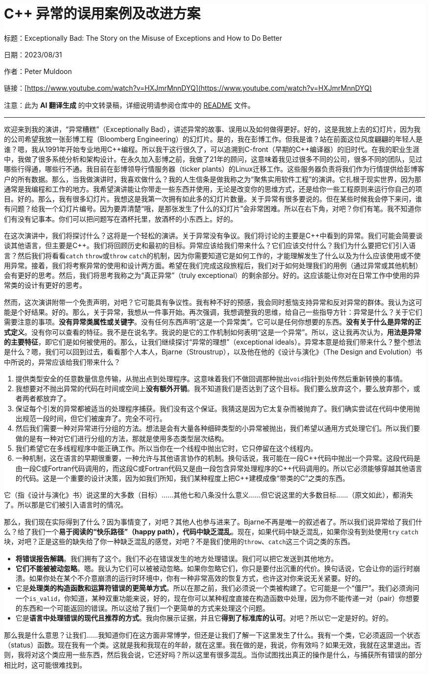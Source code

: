 # C++ 异常的误用案例及改进方案

标题：Exceptionally Bad: The Story on the Misuse of Exceptions and How to Do Better

日期：2023/08/31

作者：Peter Muldoon

链接：[https://www.youtube.com/watch?v=HXJmrMnnDYQ](https://www.youtube.com/watch?v=HXJmrMnnDYQ)

注意：此为 **AI 翻译生成** 的中文转录稿，详细说明请参阅仓库中的 [README](/README.md) 文件。

-------

欢迎来到我的演讲，“异常糟糕”（Exceptionally Bad），讲述异常的故事、误用以及如何做得更好。好的，这是我放上去的幻灯片，因为我的公司希望我放一张彭博工程（Bloomberg Engineering）的幻灯片。是的，我在彭博工作。但我是谁？站在前面这位风度翩翩的年轻人是谁？嗯，我从1991年开始专业地用C++编程。所以我干这行很久了，可以追溯到C-front（早期的C++编译器）的旧时代。在我的职业生涯中，我做了很多系统分析和架构设计。在永久加入彭博之前，我做了21年的顾问，这意味着我见过很多不同的公司，很多不同的团队，见过哪些行得通，哪些行不通。我目前在彭博领导行情服务器（ticker plants）的Linux迁移工作。这些服务器负责将我们作为行情提供给彭博客户的所有数据。那么，当我做演讲时，我喜欢做什么？我的人生信条是做我称之为“聚焦实用软件工程”的演讲。它扎根于现实世界，因为那通常是我编程和工作的地方。我希望演讲能让你带走一些东西并使用，无论是改变你的思维方式，还是给你一些工程原则来运行你自己的项目。好的。那么，我有很多幻灯片。我想这是我第一次拥有如此多的幻灯片数量。关于异常有很多要说的。但在某些时候我会停下来问，谁有问题？给我一个幻灯片编号。因为要弄清楚“哦，是那张发生了什么的幻灯片”会非常困难。所以在右下角，对吧？你们有笔。我不知道你们有没有记事本。你们可以把问题写在酒杯托里，放酒杯的小东西上。好的。

在这次演讲中，我们将探讨什么？这将是一个轻松的演讲。关于异常没有争议。我们将讨论的主要是C++中看到的异常。我们可能会简要谈谈其他语言，但主要是C++。我们将回顾历史和最初的目标。异常应该给我们带来什么？它们应该交付什么？我们为什么要把它们引入语言？然后我们将看看`catch` `throw`或`throw` `catch`的机制，因为你需要知道它是如何工作的，才能理解发生了什么以及为什么应该使用或不使用异常。接着，我们将考察异常的使用和设计两方面。希望在我们完成这段旅程后，我们对于如何处理我们的用例（通过异常或其他机制）会有更好的思考。然后，我们将思考我称之为“真正异常”（truly exceptional）的剩余部分。好的。这应该能让你对在日常工作中使用的异常类的设计有更好的思考。

然而，这次演讲附带一个免责声明，对吧？它可能具有争议性。我有种不好的预感，我会同时惹恼支持异常和反对异常的群体。我认为这可能是个好结果。好的。那么，关于异常，我想从一件事开始。再次强调，我想调整我的思维，给自己一些指导方针：异常是什么？关于它们需要注意的事项。**没有异常类属性或关键字**。没有任何东西声明“这是一个异常类”。它可以是任何你想要的东西。**没有关于什么是异常的正式定义**。没有你可以查看的特征。我不是在说名字。我说的是它的工作机制如何表明“这是一个异常”。所以，这让我再次认为，**用法是异常的主要特征**，即它们是如何被使用的。那么，让我们继续探讨“异常的理想”（exceptional ideals）。异常本意是给我们带来什么？整个想法是什么？嗯，我们可以回到过去，看看那个人本人，Bjarne（Stroustrup），以及他在他的《设计与演化》（The Design and Evolution）书中所说的，异常应该给我们带来什么？

1. 提供类型安全的任意数量信息传输，从抛出点到处理程序。这意味着我们不做回调那种抛出`void`指针到处传然后重新转换的事情。
2. 我想要对不抛出异常的代码在时间或空间上**没有额外开销**。我不知道我们是否达到了这个目标。我们要么放弃这个，要么放弃那个，或者两者都放弃了。
3. 保证每个引发的异常都被适当的处理程序捕获。我们没有这个保证。我猜这是因为它太复杂而被抛弃了。我们确实尝试在代码中使用抛出规范一段时间，但它们被废弃了。完全不可行。
4. 然后我们需要一种对异常进行分组的方法。想法是会有大量各种细碎类型的小异常被抛出，我们希望以通用方式处理它们。所以我们要做的是有一种对它们进行分组的方法，那就是使用多态类型层次结构。
5. 我们希望它在多线程程序中能正确工作。所以当你在一个线程中抛出它时，它只停留在这个线程内。
6. 一种机制，这在语言的早期很重要，一种允许与其他语言协作的机制。换句话说，我可能在一段C++代码中抛出一个异常。这段代码是由一段C或Fortran代码调用的，而这段C或Fortran代码又是由一段包含异常处理程序的C++代码调用的。所以它必须能够穿越其他语言的代码。这是一个重要的设计决策，因为如我们所知，我们某种程度上把C++建模成像“带类的C”之类的东西。

它（指《设计与演化》书）说这里的大多数（目标）……其他七和八条没什么意义……但它说这里的大多数目标……（原文如此），都消失了。所以那是它们被引入语言时的情况。

那么，我们现在实际得到了什么？因为事情变了，对吧？其他人也参与进来了。Bjarne不再是唯一的叙述者了。所以我们说异常给了我们什么？给了我们一个**易于阅读的“快乐路径”（happy path），代码中缺乏混乱**。现在，如果代码中缺乏混乱，如果你没有到处使用`try` `catch`块，对吧？正是这些的缺失给了你一种缺乏混乱的感觉，对吧？不是我们使用的`throw`、`catch`这三个词之类的东西。

- **将错误报告解耦**。我们拥有了这个。我们不必在错误发生的地方处理错误。我们可以把它发送到其他地方。
- **它们不能被被动忽略**。嗯。我认为它们可以被被动忽略。如果你忽略它们，你只是要付出沉重的代价。换句话说，它会让你的运行时崩溃。如果你处在某个不介意崩溃的运行时环境中，你有一种非常高效的恢复方式，也许这对你来说无关紧要。好的。
- 它是**处理类的构造函数和运算符错误的更简单方式**。所以在那之前，我们必须说一个类被构建了。它可能是一个“僵尸”。我们必须询问一个`is_valid`，你知道，某种双重功能来说，好的，现在你可以某种程度直接在构造函数中处理，因为你不能传递一对（pair）你想要的东西和一个可能返回的错误。所以这给了我们一个更简单的方式来处理这个问题。
- 它是**语言中处理错误的现代且推荐的方式**。我向你展示证据，并且它**得到了标准库的认可**。对吧？所以它一定是好的。好的。

那么我是什么意思？让我们……我知道你们在这方面非常博学，但还是让我们了解一下这里发生了什么。我有一个类，它必须返回一个状态（status）函数。现在我有一个类。这就是我和我现在的年龄，就在这里。我在做的是，我说，你有效吗？如果无效，我就在这里退出。否则，我将对这个类应用一些东西，然后我会说，它还好吗？所以这里有很多混乱。当你试图找出真正的操作是什么，与捕获所有错误的部分相比时，这可能很难找到。
